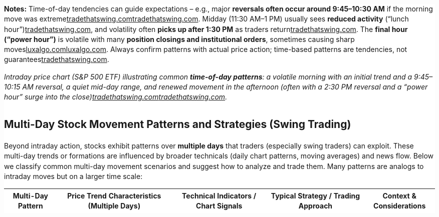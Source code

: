**Notes:** Time-of-day tendencies can guide expectations – e.g., major **reversals often occur around 9:45–10:30 AM** if the morning move was extreme[tradethatswing.com](https://tradethatswing.com/stock-market-intraday-repeating-patterns/?srsltid=AfmBOop5Pg0vtPhxMvUMR_MuEYRy9Yi4t188oB1yJ4a9WizPz85DAbcT#:~:text=9%3A45%20am%3A)[tradethatswing.com](https://tradethatswing.com/stock-market-intraday-repeating-patterns/?srsltid=AfmBOop5Pg0vtPhxMvUMR_MuEYRy9Yi4t188oB1yJ4a9WizPz85DAbcT#:~:text=10%20am%20to%2010%3A30%3A). Midday (11:30 AM–1 PM) usually sees **reduced activity** (“lunch hour”)[tradethatswing.com](https://tradethatswing.com/stock-market-intraday-repeating-patterns/?srsltid=AfmBOop5Pg0vtPhxMvUMR_MuEYRy9Yi4t188oB1yJ4a9WizPz85DAbcT#:~:text=12%20to%201%20pm%20is,volume%20and%20lower%20overall%20movement), and volatility often **picks up after 1:30 PM** as traders return[tradethatswing.com](https://tradethatswing.com/stock-market-intraday-repeating-patterns/?srsltid=AfmBOop5Pg0vtPhxMvUMR_MuEYRy9Yi4t188oB1yJ4a9WizPz85DAbcT#:~:text=1%3A15%20to%202%20pm). The **final hour (“power hour”)** is volatile with many **position closings and institutional orders**, sometimes causing sharp moves[luxalgo.com](https://www.luxalgo.com/blog/how-time-of-day-affects-trade-success/#:~:text=%2A%20Morning%20%289%3A30,lunch%20hour)[luxalgo.com](https://www.luxalgo.com/blog/how-time-of-day-affects-trade-success/#:~:text=The%20last%20hour%20of%20the,characteristics%20of%20this%20period%20include). Always confirm patterns with actual price action; time-based patterns are tendencies, not guarantees[tradethatswing.com](https://tradethatswing.com/stock-market-intraday-repeating-patterns/?srsltid=AfmBOop5Pg0vtPhxMvUMR_MuEYRy9Yi4t188oB1yJ4a9WizPz85DAbcT#:~:text=If%20these%20tendencies%20develop%20on,covered%20in%20the%20%2056).

_Intraday price chart (S&P 500 ETF) illustrating common **time-of-day patterns**: a volatile morning with an initial trend and a 9:45–10:15 AM reversal, a quiet mid-day range, and renewed movement in the afternoon (often with a 2:30 PM reversal and a “power hour” surge into the close)[tradethatswing.com](https://tradethatswing.com/stock-market-intraday-repeating-patterns/?srsltid=AfmBOop5Pg0vtPhxMvUMR_MuEYRy9Yi4t188oB1yJ4a9WizPz85DAbcT#:~:text=9%3A45%20am%3A)[tradethatswing.com](https://tradethatswing.com/stock-market-intraday-repeating-patterns/?srsltid=AfmBOop5Pg0vtPhxMvUMR_MuEYRy9Yi4t188oB1yJ4a9WizPz85DAbcT#:~:text=2%3A15%20to%202%3A45%20pm)._

## Multi-Day Stock Movement Patterns and Strategies (Swing Trading)

Beyond intraday action, stocks exhibit patterns over **multiple days** that traders (especially swing traders) can exploit. These multi-day trends or formations are influenced by broader technicals (daily chart patterns, moving averages) and news flow. Below we classify common multi-day movement scenarios and suggest how to analyze and trade them. Many patterns are analogs to intraday moves but on a larger time scale:

|**Multi-Day Pattern**|**Price Trend Characteristics (Multiple Days)**|**Technical Indicators / Chart Signals**|**Typical Strategy / Trading Approach**|**Context & Considerations**|
|---|---|---|---|---|